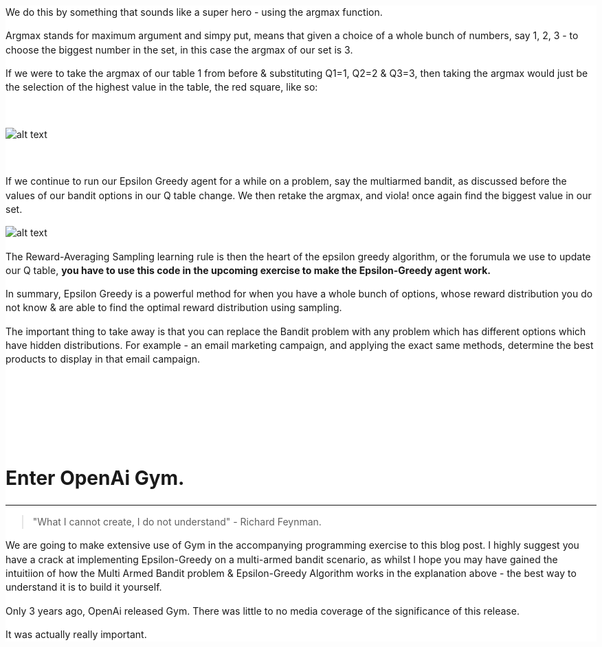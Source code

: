 We do this by something that sounds like a super hero - using the argmax function.

Argmax stands for maximum argument and simpy put, means that given a choice of a whole bunch of numbers, say 1, 2, 3 - to choose the biggest number in the set, in this case the argmax of our set is 3.

If we were to take the argmax of our table 1 from before & substituting Q1=1, Q2=2 & Q3=3, then taking the argmax would just be the selection of the highest value in the table, the red square, like so:

&nbsp;

![alt text](https://i.ibb.co/QFKJ5rn/Screen-Shot-2019-02-22-at-8-12-37-am.png)

&nbsp;

If we continue to run our Epsilon Greedy agent for a while on a problem, say the multiarmed bandit, as discussed before the values of our bandit options in our Q table change. We then retake the argmax, and viola! once again find the biggest value in our set.

![alt text](https://i.ibb.co/tLNh3JK/Screen-Shot-2019-02-22-at-8-19-15-am.png)



The Reward-Averaging Sampling learning rule is then the heart of the epsilon greedy algorithm, or the forumula we use to update our Q table, **you have to use this code in the upcoming exercise to make the Epsilon-Greedy agent work.**

In summary, Epsilon Greedy is a powerful method for when you have a whole bunch of options, whose reward distribution you do not know & are able to find the optimal reward distribution using sampling. 

The important thing to take away is that you can replace the Bandit problem with any problem which has different options which have hidden distributions. For example - an email marketing  campaign, and applying the exact same methods, determine the best products to display in that email campaign.

&nbsp;

&nbsp;

&nbsp;

# **Enter OpenAi Gym.**

___

> "What I cannot create, I do not understand" - Richard Feynman.

We are going to make extensive use of Gym in the accompanying programming exercise to this blog post. I highly suggest you have a crack at implementing Epsilon-Greedy on a multi-armed bandit scenario, as whilst I hope you may have gained the intuitiion of how the Multi Armed Bandit problem & Epsilon-Greedy Algorithm works in the explanation above - the best way to understand it is to build it yourself.

Only 3 years ago, OpenAi released Gym. There was little to no media coverage of the significance of this release.

It was actually really important.
